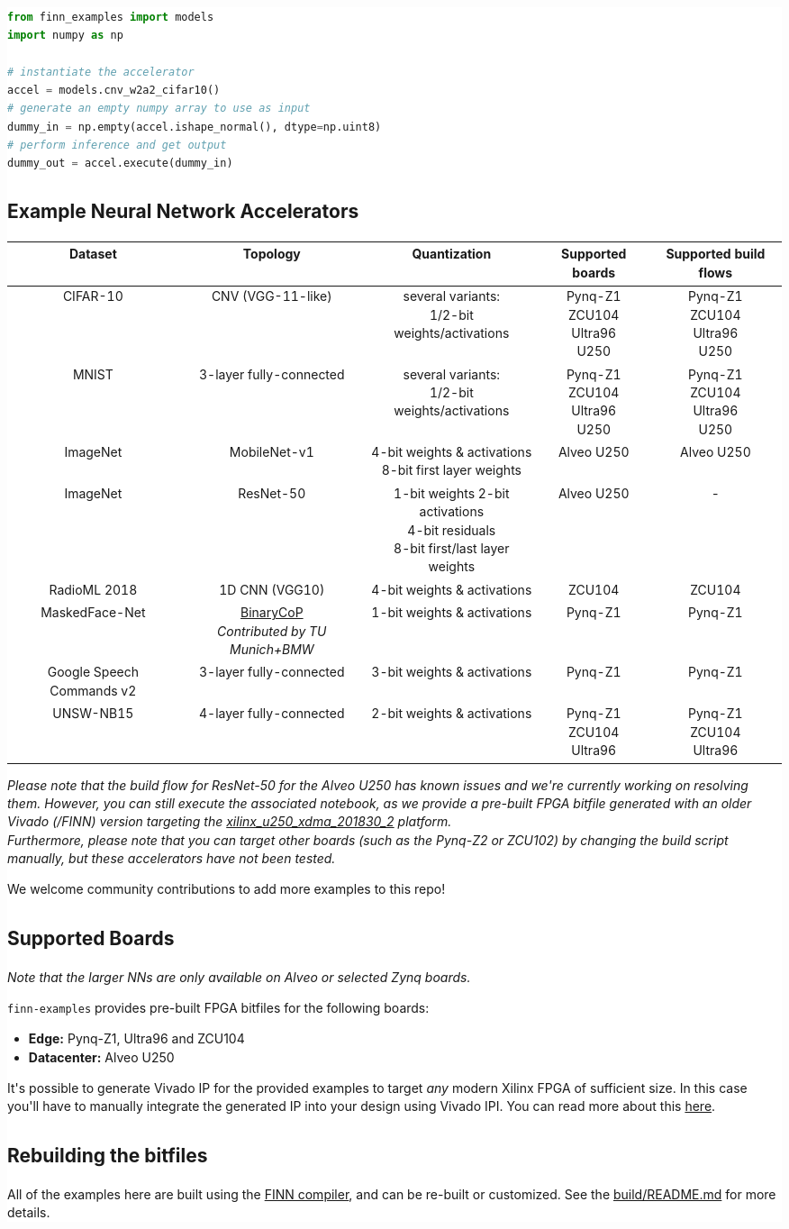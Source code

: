 ```python
from finn_examples import models
import numpy as np

# instantiate the accelerator
accel = models.cnv_w2a2_cifar10()
# generate an empty numpy array to use as input
dummy_in = np.empty(accel.ishape_normal(), dtype=np.uint8)
# perform inference and get output
dummy_out = accel.execute(dummy_in)
```

##  Example Neural Network Accelerators
| Dataset                                                        | Topology                | Quantization                                               | Supported boards | Supported build flows
|:----------------------------------------------------------------:|:-------------------------:|:------------------------------------------------------------:|:------------------:|:------------------:|
| CIFAR-10     | CNV (VGG-11-like)       | several variants:<br>1/2-bit weights/activations           | Pynq-Z1<br>ZCU104<br>Ultra96<br>U250              | Pynq-Z1<br>ZCU104<br>Ultra96<br>U250 |
| MNIST       | 3-layer fully-connected | several variants:<br>1/2-bit weights/activations           | Pynq-Z1<br>ZCU104<br>Ultra96<br>U250              | Pynq-Z1<br>ZCU104<br>Ultra96<br>U250 |
| ImageNet | MobileNet-v1            | 4-bit weights & activations<br>8-bit first layer weights | Alveo U250       | Alveo U250 |
| ImageNet | ResNet-50            | 1-bit weights 2-bit activations<br>4-bit residuals<br>8-bit first/last layer weights | Alveo U250       | - |
| RadioML 2018 | 1D CNN (VGG10)     |  4-bit weights & activations | ZCU104  | ZCU104 |
| MaskedFace-Net | [BinaryCoP](https://arxiv.org/pdf/2102.03456)<br/>*Contributed by TU Munich+BMW*  | 1-bit weights & activations | Pynq-Z1       | Pynq-Z1 |
| Google Speech Commands v2 | 3-layer fully-connected  | 3-bit weights & activations | Pynq-Z1       | Pynq-Z1 |
| UNSW-NB15 | 4-layer fully-connected  | 2-bit weights & activations | Pynq-Z1 <br> ZCU104 <br> Ultra96       | Pynq-Z1 <br> ZCU104 <br> Ultra96 |

*Please note that the build flow for ResNet-50 for the Alveo U250 has known issues and we're currently working on resolving them. However, you can still execute the associated notebook, as we provide a pre-built FPGA bitfile generated with an older Vivado (/FINN) version targeting the [xilinx_u250_xdma_201830_2](https://www.xilinx.com/products/boards-and-kits/alveo/package-files-archive/u250-2018-3-1.html) platform.* <br>
*Furthermore, please note that you can target other boards (such as the Pynq-Z2 or ZCU102) by changing the build script manually, but these accelerators have not been tested.*

We welcome community contributions to add more examples to this repo!

## Supported Boards

*Note that the larger NNs are only available on Alveo or selected Zynq boards.*

`finn-examples` provides pre-built FPGA bitfiles for the following boards:

* **Edge:** Pynq-Z1, Ultra96 and ZCU104
* **Datacenter:** Alveo U250

It's possible to generate Vivado IP for the provided examples to target *any*
modern Xilinx FPGA of sufficient size.
In this case you'll have to manually integrate the generated IP into your design
using Vivado IPI.
You can read more about this [here](build/README.md).

## Rebuilding the bitfiles

All of the examples here are built using the [FINN compiler](https://github.com/Xilinx/finn), and can be re-built or customized.
See the [build/README.md](build/README.md) for more details.
